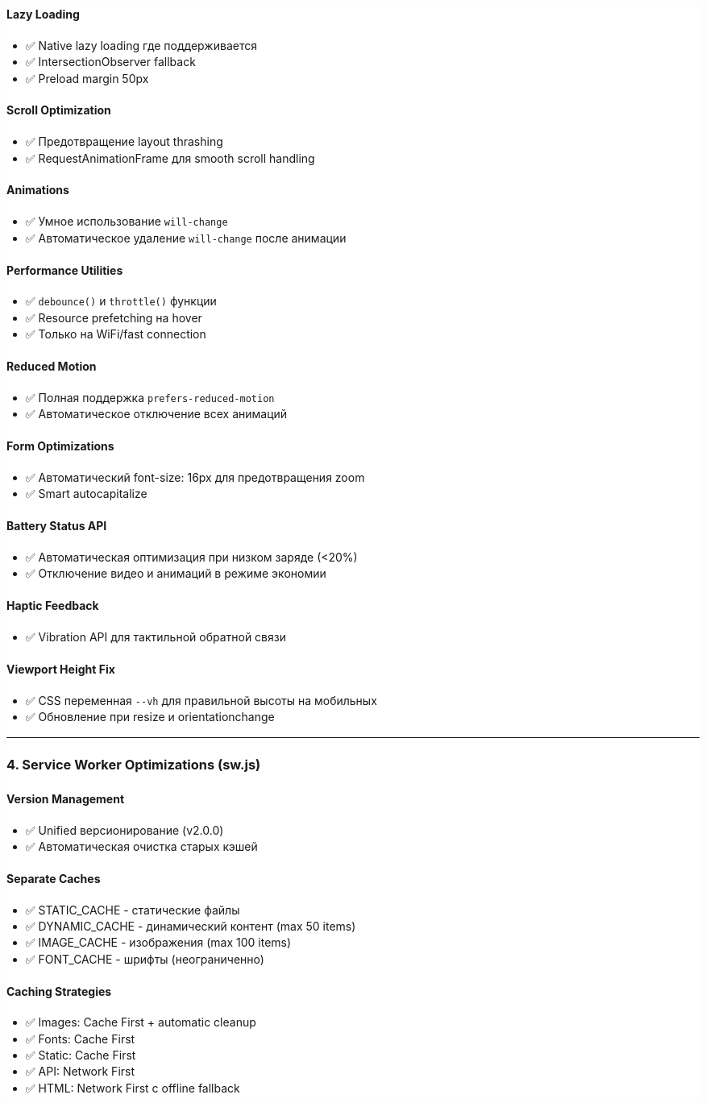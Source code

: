 #### Lazy Loading
- ✅ Native lazy loading где поддерживается
- ✅ IntersectionObserver fallback
- ✅ Preload margin 50px

#### Scroll Optimization
- ✅ Предотвращение layout thrashing
- ✅ RequestAnimationFrame для smooth scroll handling

#### Animations
- ✅ Умное использование `will-change`
- ✅ Автоматическое удаление `will-change` после анимации

#### Performance Utilities
- ✅ `debounce()` и `throttle()` функции
- ✅ Resource prefetching на hover
- ✅ Только на WiFi/fast connection

#### Reduced Motion
- ✅ Полная поддержка `prefers-reduced-motion`
- ✅ Автоматическое отключение всех анимаций

#### Form Optimizations
- ✅ Автоматический font-size: 16px для предотвращения zoom
- ✅ Smart autocapitalize

#### Battery Status API
- ✅ Автоматическая оптимизация при низком заряде (<20%)
- ✅ Отключение видео и анимаций в режиме экономии

#### Haptic Feedback
- ✅ Vibration API для тактильной обратной связи

#### Viewport Height Fix
- ✅ CSS переменная `--vh` для правильной высоты на мобильных
- ✅ Обновление при resize и orientationchange

---

### 4. **Service Worker Optimizations** (sw.js)

#### Version Management
- ✅ Unified версионирование (v2.0.0)
- ✅ Автоматическая очистка старых кэшей

#### Separate Caches
- ✅ STATIC_CACHE - статические файлы
- ✅ DYNAMIC_CACHE - динамический контент (max 50 items)
- ✅ IMAGE_CACHE - изображения (max 100 items)
- ✅ FONT_CACHE - шрифты (неограниченно)

#### Caching Strategies
- ✅ Images: Cache First + automatic cleanup
- ✅ Fonts: Cache First
- ✅ Static: Cache First
- ✅ API: Network First
- ✅ HTML: Network First с offline fallback
